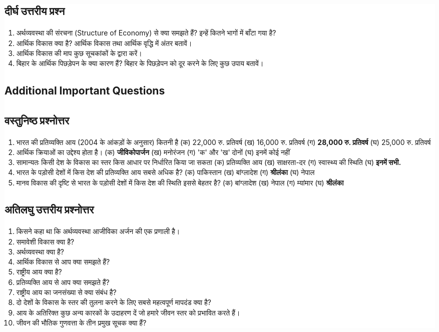 ## दीर्घ उत्तरीय प्रश्‍न

1. अर्थव्यवस्था की संरचना (Structure of Economy) से क्या समझते हैं? इन्हें कितने भागों में बाँटा गया है?
2. आर्थिक विकास क्या है? आर्थिक विकास तथा आर्थिक वृद्धि में अंतर बतावें।
3. आर्थिक विकास की माप कुछ सूचकांकों के द्वारा करें।
4. बिहार के आर्थिक पिछड़ेपन के क्या कारण हैं? बिहार के पिछड़ेपन को दूर करने के लिए कुछ उपाय बतावें।

## Additional Important Questions

## वस्तुनिष्ठ प्रश्‍नोत्तर

1. भारत की प्रतिव्यक्ति आय (2004 के आंकड़ों के अनुसार) कितनी है
   (क) 22,000 रु. प्रतिवर्ष
   (ख) 16,000 रु. प्रतिवर्ष
   (ग) **28,000 रु. प्रतिवर्ष**
   (घ) 25,000 रु. प्रतिवर्ष
2. आर्थिक क्रियाओं का उद्देश्य होता है।
   (क) **जीविकोपार्जन**
   (ख) मनोरंजन
   (ग) 'क' और 'ख' दोनों
   (घ) इनमें कोई नहीं
3. सामान्यतः किसी देश के विकास का स्तर किस आधार पर निर्धारित किया जा सकता
   (क) प्रतिव्यक्ति आय
   (ख) साक्षरता-दर
   (ग) स्वास्थ्य की स्थिति
   (घ) **इनमें सभी.**
4. भारत के पड़ोसी देशों में किस देश की प्रतिव्यक्ति आय सबसे अधिक है?
   (क) पाकिस्तान
   (ख) बांग्लादेश
   (ग) **श्रीलंका**
   (घ) नेपाल
5. मानव विकास की दृष्टि से भारत के पड़ोसी देशों में किस देश की स्थिति इससे बेहतर है?
   (क) बांग्लादेश
   (ख) नेपाल
   (ग) म्यांमार
   (घ) **श्रीलंका**

## अतिलघु उत्तरीय प्रश्‍नोत्तर

1. किसने कहा था कि अर्थव्यवस्था आजीविका अर्जन की एक प्रणाली है।
2. समावेशी विकास क्या है?
3. अर्थव्यवस्था क्या है?
4. आर्थिक विकास से आप क्या समझते हैं?
5. राष्ट्रीय आय क्या है?
6. प्रतिव्यक्ति आय से आप क्या समझते हैं?
7. राष्ट्रीय आय का जनसंख्या से क्या संबंध है?
8. दो देशों के विकास के स्तर की तुलना करने के लिए सबसे महत्वपूर्ण मापदंड क्या है?
9. आय के अतिरिक्त कुछ अन्य कारकों के उदाहरण दें जो हमारे जीवन स्तर को प्रभावित करते हैं।
10. जीवन की भौतिक गुणवत्ता के तीन प्रमुख सूचक क्या हैं?

